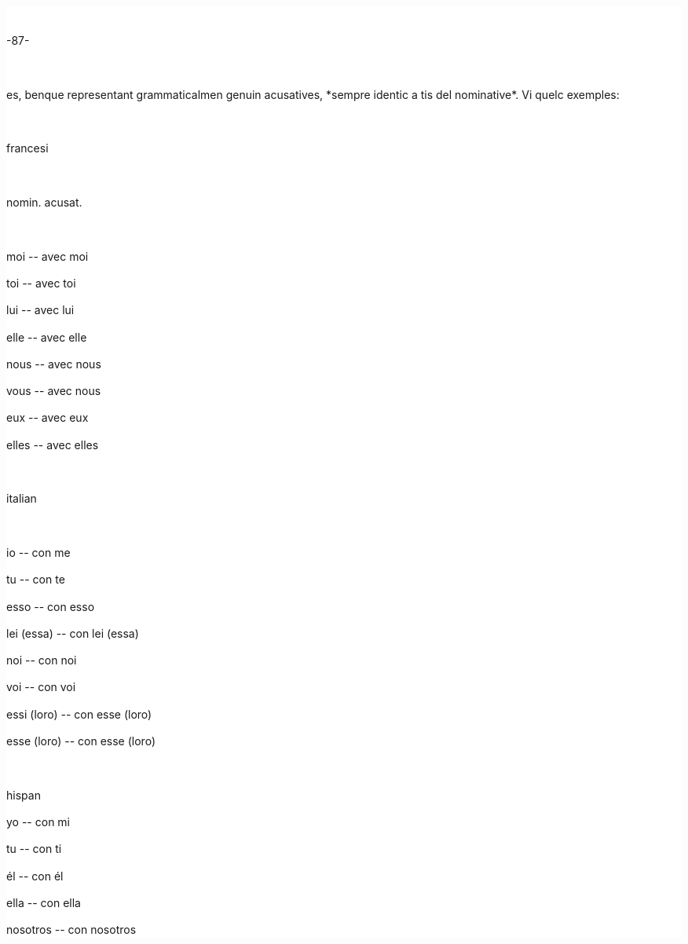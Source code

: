  

-87-

 

es, benque representant grammaticalmen genuin acusatives, \*sempre
identic a tis del nominative\*. Vi quelc exemples:

 

francesi

 

nomin. acusat.

 

moi \-- avec moi

toi \-- avec toi

lui \-- avec lui

elle \-- avec elle

nous \-- avec nous

vous \-- avec nous

eux \-- avec eux

elles \-- avec elles

 

italian

 

io \-- con me

tu \-- con te

esso \-- con esso

lei (essa) \-- con lei (essa)

noi \-- con noi

voi \-- con voi

essi (loro) \-- con esse (loro)

esse (loro) \-- con esse (loro)

 

hispan

yo \-- con mi

tu \-- con ti

él \-- con él

ella \-- con ella

nosotros \-- con nosotros
